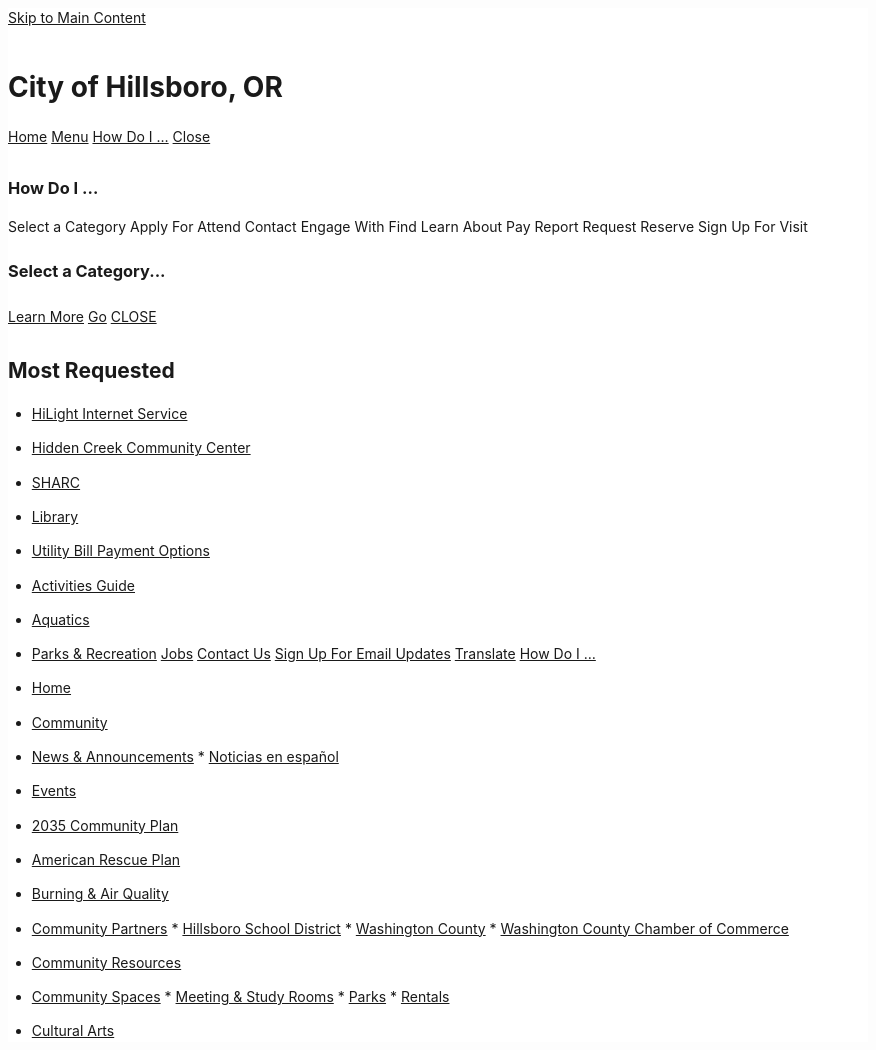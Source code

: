   [Skip to Main Content](https://www.hillsboro-oregon.gov/Home/Components/News/News/14269/1718/)  

# City of Hillsboro, OR

 [Home](https://www.hillsboro-oregon.gov/home)  [Menu]()   [How Do I …]()   [Close]() 

## 

### How Do I …

 Select a Category Apply For Attend Contact Engage With Find Learn About Pay Report Request Reserve Sign Up For Visit 

### Select a Category...

### 

 [Learn More](https://www.hillsboro-oregon.gov/Home/Components/News/News/14269/1718/)   [Go]()   [CLOSE](https://www.hillsboro-oregon.gov/Home/Components/News/News/14269/1718/) 

## Most Requested

 *  [HiLight Internet Service](https://www.hillsboro-oregon.gov/services/hilight) 
 *  [Hidden Creek Community Center](https://www.hillsboro-oregon.gov/our-city/departments/parks-recreation/facilities-rentals/hidden-creek) 
 *  [SHARC](https://www.hillsboro-oregon.gov/our-city/departments/parks-recreation/facilities-rentals/shute-park-aquatic-recreation-center) 
 *  [Library](https://www.hillsboro-oregon.gov/our-city/departments/library) 
 *  [Utility Bill Payment Options](https://www.hillsboro-oregon.gov/our-city/departments/finance/utility-billing/payment-options) 
 *  [Activities Guide](https://www.hillsboro-oregon.gov/our-city/departments/parks-recreation/classes-programs/activities-guide) 
 *  [Aquatics](https://www.hillsboro-oregon.gov/our-city/departments/parks-recreation/facilities-rentals/shute-park-aquatic-recreation-center/aquatics) 
 *  [Parks & Recreation](https://www.hillsboro-oregon.gov/our-city/departments/parks-recreation) 
  [Jobs](https://www.hillsboro-oregon.gov/our-city/departments/human-resources/join-our-team)  [Contact Us](https://www.hillsboro-oregon.gov/services/contact-us)  [Sign Up For Email Updates](https://public.govdelivery.com/accounts/ORHILLSBORO/subscriber/new?topic_id=ORHILLSBORO_16)  [Translate](https://translate.google.com/translate?js=y&prev=_t&hl=en&ie=UTF-8&layout=1&eotf=1&sl=en&tl=es&u=https://www.hillsboro-oregon.gov/Home/Components/News/News/14269/1718)   [How Do I …]()  

 *  [Home](https://www.hillsboro-oregon.gov/home) 
 *  [Community]()  
   *  [News & Announcements](https://www.hillsboro-oregon.gov/community/news-announcements) 
     *  [Noticias en español](https://www.hillsboro-oregon.gov/community/news-announcements/noticias-en-espa-ol) 
   *  [Events](https://www.hillsboro-oregon.gov/community/events) 
   *  [2035 Community Plan](https://www.hillsboro-oregon.gov/community/2035-community-plan) 
   *  [American Rescue Plan](https://www.hillsboro-oregon.gov/community/american-rescue-plan) 
   *  [Burning & Air Quality](https://www.hillsboro-oregon.gov/community/burning-air-quality) 
   *  [Community Partners](https://www.hillsboro-oregon.gov/community/community-partners) 
     *  [Hillsboro School District](https://www.hillsboro-oregon.gov/community/community-partners/hillsboro-school-district) 
     *  [Washington County](https://www.hillsboro-oregon.gov/community/community-partners/washington-county) 
     *  [Washington County Chamber of Commerce](https://www.hillsboro-oregon.gov/community/community-partners/washington-county-chamber-of-commerce) 
   *  [Community Resources](https://www.hillsboro-oregon.gov/community/community-resources) 
   *  [Community Spaces](https://www.hillsboro-oregon.gov/community/community-spaces) 
     *  [Meeting & Study Rooms](https://www.hillsboro-oregon.gov/community/community-spaces/meeting-study-rooms) 
     *  [Parks](https://www.hillsboro-oregon.gov/community/community-spaces/parks) 
     *  [Rentals](https://www.hillsboro-oregon.gov/community/community-spaces/rentals) 
   *  [Cultural Arts](https://www.hillsboro-oregon.gov/community/cultural-arts) 